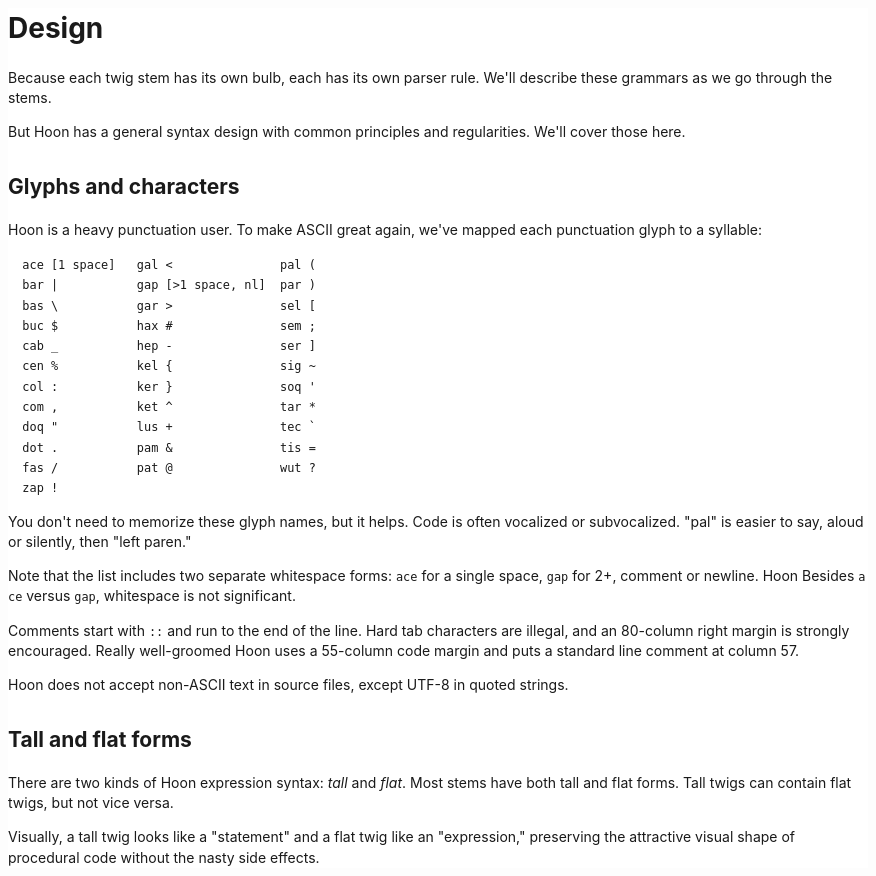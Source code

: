 # Design

Because each twig stem has its own bulb, each has its own parser
rule.  We'll describe these grammars as we go through the stems.

But Hoon has a general syntax design with common principles and
regularities.  We'll cover those here.

## Glyphs and characters

Hoon is a heavy punctuation user.  To make ASCII great again,
we've mapped each punctuation glyph to a syllable:

```
  ace [1 space]   gal <               pal (
  bar |           gap [>1 space, nl]  par )
  bas \           gar >               sel [
  buc $           hax #               sem ;
  cab _           hep -               ser ]
  cen %           kel {               sig ~
  col :           ker }               soq '
  com ,           ket ^               tar *
  doq "           lus +               tec `
  dot .           pam &               tis =
  fas /           pat @               wut ?
  zap !
```

You don't need to memorize these glyph names, but it helps.  Code
is often vocalized or subvocalized.   "pal" is easier to say,
aloud or silently, then "left paren."

Note that the list includes two separate whitespace forms: `ace`
for a single space, `gap` for 2+, comment or newline.  Hoon
Besides `ace` versus `gap`, whitespace is not significant.

Comments start with `::` and run to the end of the line.  Hard
tab characters are illegal, and an 80-column right margin is
strongly encouraged.  Really well-groomed Hoon uses a 55-column
code margin and puts a standard line comment at column 57.

Hoon does not accept non-ASCII text in source files, except UTF-8
in quoted strings.

## Tall and flat forms

There are two kinds of Hoon expression syntax: *tall* and *flat*.
Most stems have both tall and flat forms.  Tall twigs can contain
flat twigs, but not vice versa.

Visually, a tall twig looks like a "statement" and a flat twig
like an "expression," preserving the attractive visual shape of
procedural code without the nasty side effects.
